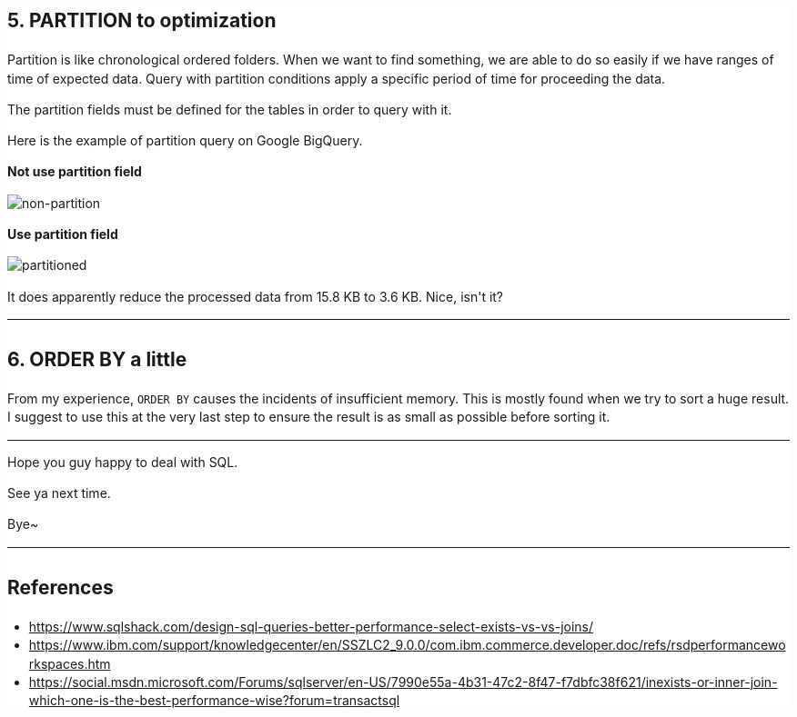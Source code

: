 
## 5. PARTITION to optimization

Partition is like chronological ordered folders. When we want to find something, we are able to do so easily if we have ranges of time of expected data. Query with partition conditions apply a specific period of time for proceeding the data.

The partition fields must be defined for the tables in order to query with it.

Here is the example of partition query on Google BigQuery.

**Not use partition field**

![non-partition](https://bluebirzdotnet.s3.ap-southeast-1.amazonaws.com/befriend-sql/Screen-Shot-2019-12-01-at-21.42.39.png)

**Use partition field**

![partitioned](https://bluebirzdotnet.s3.ap-southeast-1.amazonaws.com/befriend-sql/Screen-Shot-2019-12-01-at-21.43.48.png)

It does apparently reduce the processed data from 15.8 KB to 3.6 KB. Nice, isn't it?

---

## 6. ORDER BY a little

From my experience, `ORDER BY` causes the incidents of insufficient memory. This is mostly found when we try to sort a huge result. I suggest to use this at the very last step to ensure the result is as small as possible before sorting it.

---

Hope you guy happy to deal with SQL.

See ya next time.

Bye~

---

## References

- <https://www.sqlshack.com/design-sql-queries-better-performance-select-exists-vs-vs-joins/>
- <https://www.ibm.com/support/knowledgecenter/en/SSZLC2_9.0.0/com.ibm.commerce.developer.doc/refs/rsdperformanceworkspaces.htm>
- <https://social.msdn.microsoft.com/Forums/sqlserver/en-US/7990e55a-4b31-47c2-8f47-f7dbfc38f621/inexists-or-inner-join-which-one-is-the-best-performance-wise?forum=transactsql>
